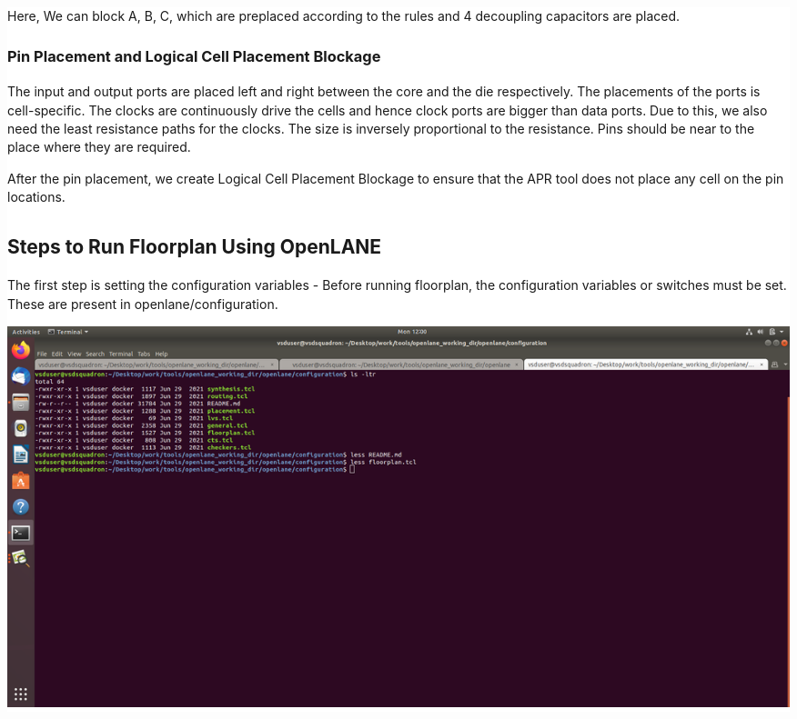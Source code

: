 Here, We can block A, B, C, which are preplaced according to the rules and 4 decoupling capacitors are placed.


### Pin Placement and Logical Cell Placement Blockage

The input and output ports are placed left and right between the core and the die respectively. The placements of the ports is cell-specific. The clocks are continuously drive the cells and hence clock ports are bigger than data ports. Due to this, we also need the least resistance paths for the clocks. The size is inversely proportional to the resistance. Pins should be near to the place where they are required.

After the pin placement, we create Logical Cell Placement Blockage to ensure that the APR tool does not place any cell on the pin locations.

## Steps to Run Floorplan Using OpenLANE

The first step is setting the configuration variables - Before running floorplan, the configuration variables or switches must be set. These are present in openlane/configuration.

![SoC_layout](images/config_command.png)

